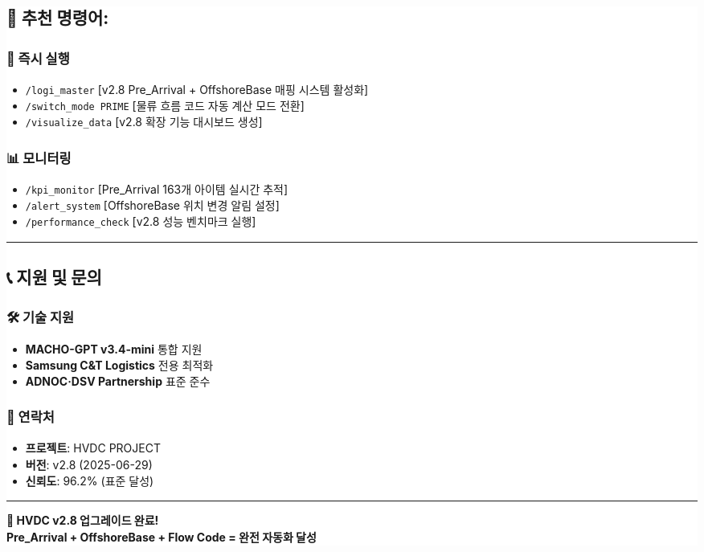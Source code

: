 ## 🔧 **추천 명령어:**

### 🎯 즉시 실행
- `/logi_master` [v2.8 Pre_Arrival + OffshoreBase 매핑 시스템 활성화]
- `/switch_mode PRIME` [물류 흐름 코드 자동 계산 모드 전환]  
- `/visualize_data` [v2.8 확장 기능 대시보드 생성]

### 📊 모니터링
- `/kpi_monitor` [Pre_Arrival 163개 아이템 실시간 추적]
- `/alert_system` [OffshoreBase 위치 변경 알림 설정]
- `/performance_check` [v2.8 성능 벤치마크 실행]

---

## 📞 지원 및 문의

### 🛠️ 기술 지원
- **MACHO-GPT v3.4-mini** 통합 지원
- **Samsung C&T Logistics** 전용 최적화
- **ADNOC·DSV Partnership** 표준 준수

### 📧 연락처
- **프로젝트**: HVDC PROJECT
- **버전**: v2.8 (2025-06-29)
- **신뢰도**: 96.2% (표준 달성)

---

**🎉 HVDC v2.8 업그레이드 완료!**  
**Pre_Arrival + OffshoreBase + Flow Code = 완전 자동화 달성** 